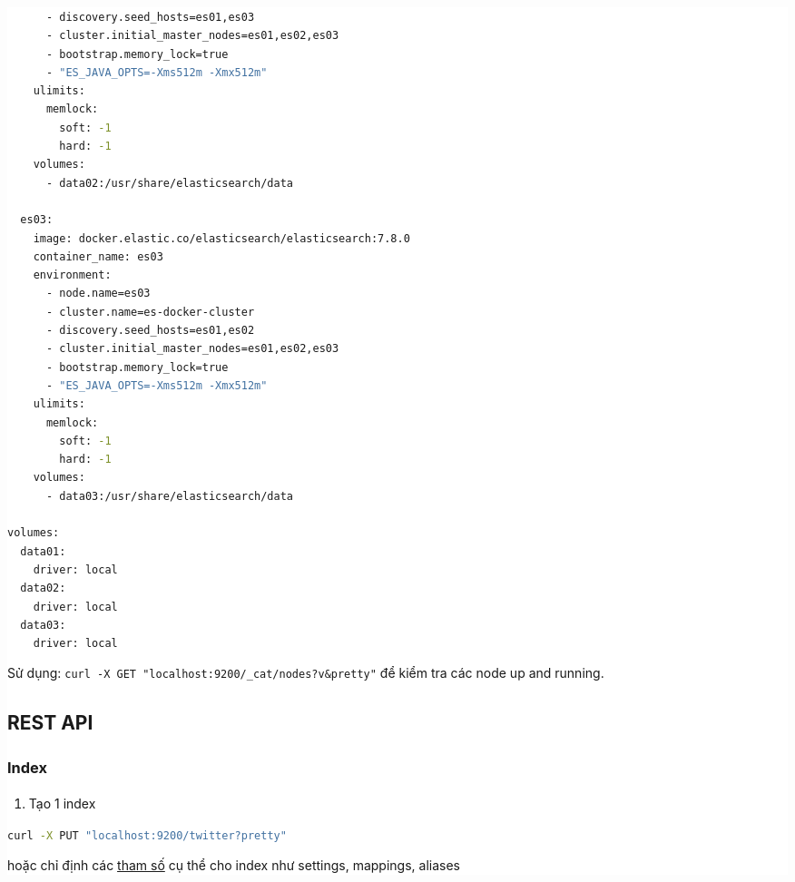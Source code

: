 ```sh
      - discovery.seed_hosts=es01,es03
      - cluster.initial_master_nodes=es01,es02,es03
      - bootstrap.memory_lock=true
      - "ES_JAVA_OPTS=-Xms512m -Xmx512m"
    ulimits:
      memlock:
        soft: -1
        hard: -1
    volumes:
      - data02:/usr/share/elasticsearch/data

  es03:
    image: docker.elastic.co/elasticsearch/elasticsearch:7.8.0
    container_name: es03
    environment:
      - node.name=es03
      - cluster.name=es-docker-cluster
      - discovery.seed_hosts=es01,es02
      - cluster.initial_master_nodes=es01,es02,es03
      - bootstrap.memory_lock=true
      - "ES_JAVA_OPTS=-Xms512m -Xmx512m"
    ulimits:
      memlock:
        soft: -1
        hard: -1
    volumes:
      - data03:/usr/share/elasticsearch/data

volumes:
  data01:
    driver: local
  data02:
    driver: local
  data03:
    driver: local

```

Sử  dụng: `curl -X GET "localhost:9200/_cat/nodes?v&pretty"` để kiểm tra các node up and running.

## REST API

### Index

1. Tạo 1 index

```sh
curl -X PUT "localhost:9200/twitter?pretty"
```

hoặc chỉ định các [tham số](https://www.elastic.co/guide/en/elasticsearch/reference/current/indices-create-index.html#indices-create-api-path-params) cụ thể cho index như settings, mappings, aliases
